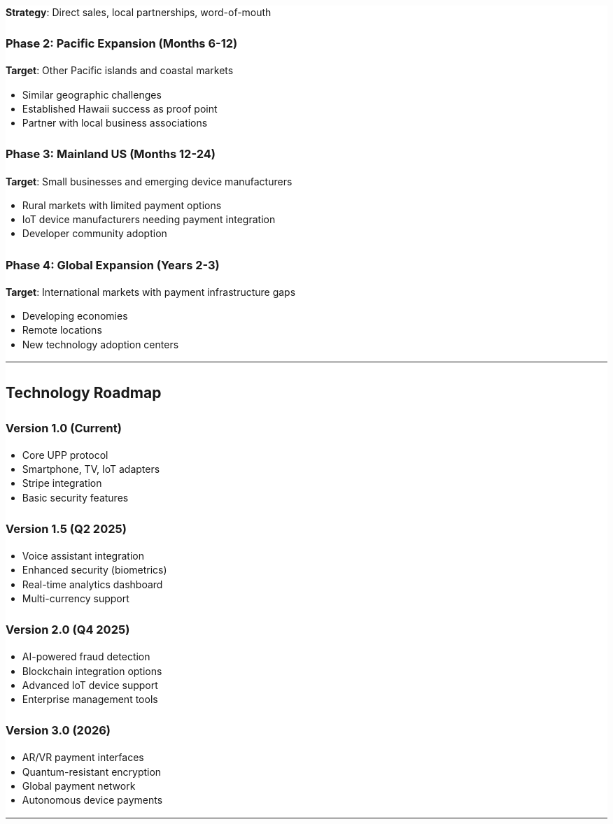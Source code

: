 **Strategy**: Direct sales, local partnerships, word-of-mouth

### Phase 2: Pacific Expansion (Months 6-12)

**Target**: Other Pacific islands and coastal markets
- Similar geographic challenges
- Established Hawaii success as proof point
- Partner with local business associations

### Phase 3: Mainland US (Months 12-24)

**Target**: Small businesses and emerging device manufacturers
- Rural markets with limited payment options
- IoT device manufacturers needing payment integration
- Developer community adoption

### Phase 4: Global Expansion (Years 2-3)

**Target**: International markets with payment infrastructure gaps
- Developing economies
- Remote locations
- New technology adoption centers

---

## Technology Roadmap

### Version 1.0 (Current)
- Core UPP protocol
- Smartphone, TV, IoT adapters
- Stripe integration
- Basic security features

### Version 1.5 (Q2 2025)
- Voice assistant integration
- Enhanced security (biometrics)
- Real-time analytics dashboard
- Multi-currency support

### Version 2.0 (Q4 2025)
- AI-powered fraud detection
- Blockchain integration options
- Advanced IoT device support
- Enterprise management tools

### Version 3.0 (2026)
- AR/VR payment interfaces
- Quantum-resistant encryption
- Global payment network
- Autonomous device payments

---